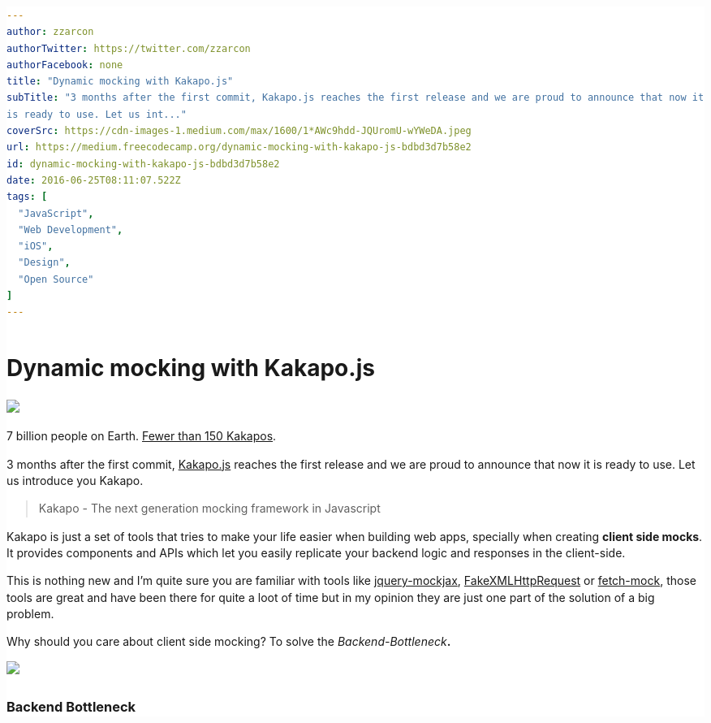 ```yaml
---
author: zzarcon
authorTwitter: https://twitter.com/zzarcon
authorFacebook: none
title: "Dynamic mocking with Kakapo.js"
subTitle: "3 months after the first commit, Kakapo.js reaches the first release and we are proud to announce that now it is ready to use. Let us int..."
coverSrc: https://cdn-images-1.medium.com/max/1600/1*AWc9hdd-JQUromU-wYWeDA.jpeg
url: https://medium.freecodecamp.org/dynamic-mocking-with-kakapo-js-bdbd3d7b58e2
id: dynamic-mocking-with-kakapo-js-bdbd3d7b58e2
date: 2016-06-25T08:11:07.522Z
tags: [
  "JavaScript",
  "Web Development",
  "iOS",
  "Design",
  "Open Source"
]
---
```

# Dynamic mocking with Kakapo.js



![](https://cdn-images-1.medium.com/max/1600/1*AWc9hdd-JQUromU-wYWeDA.jpeg)

7 billion people on Earth. [Fewer than 150 Kakapos](http://kakaporecovery.org.nz).



3 months after the first commit, [Kakapo.js](http://github.com/devlucky/Kakapo.js) reaches the first release and we are proud to announce that now it is ready to use. Let us introduce you Kakapo.

> Kakapo - The next generation mocking framework in Javascript

Kakapo is just a set of tools that tries to make your life easier when building web apps, specially when creating **client side mocks**. It provides components and APIs which let you easily replicate your backend logic and responses in the client-side.

This is nothing new and I’m quite sure you are familiar with tools like [jquery-mockjax](https://github.com/jakerella/jquery-mockjax), [FakeXMLHttpRequest](https://github.com/pretenderjs/FakeXMLHttpRequest) or [fetch-mock](https://github.com/wheresrhys/fetch-mock), those tools are great and have been there for quite a loot of time but in my opinion they are just one part of the solution of a big problem.

Why should you care about client side mocking? To solve the _Backend-Bottleneck_**.**



![](https://cdn-images-1.medium.com/max/1600/1*UJ2ClAEKWpWAM_QF5kj9Kg.jpeg)



### Backend Bottleneck

